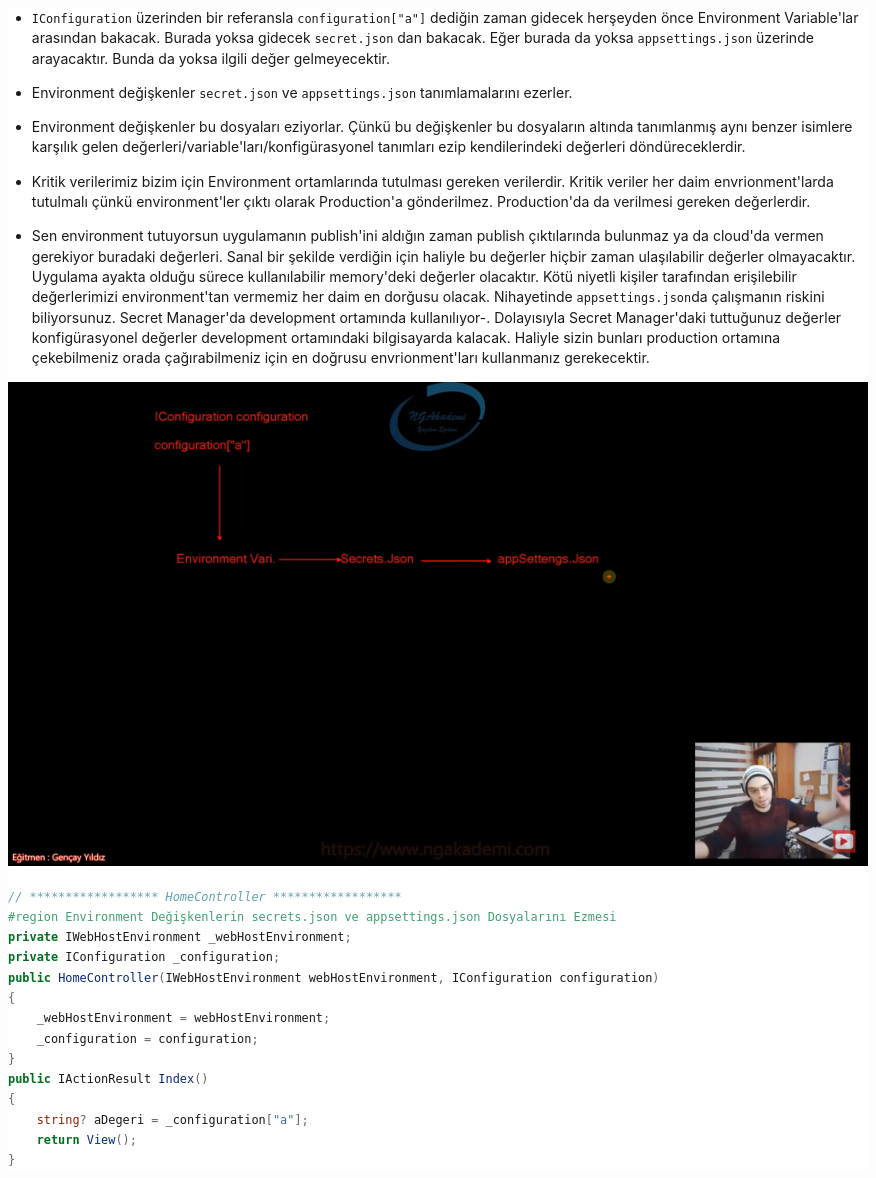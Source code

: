 - `IConfiguration` üzerinden bir referansla `configuration["a"]` dediğin zaman gidecek herşeyden önce Environment Variable'lar arasından bakacak. Burada yoksa gidecek `secret.json` dan bakacak. Eğer burada da yoksa `appsettings.json` üzerinde arayacaktır. Bunda da yoksa ilgili değer gelmeyecektir.

- Environment değişkenler `secret.json` ve `appsettings.json` tanımlamalarını ezerler. 

- Environment değişkenler bu dosyaları eziyorlar. Çünkü bu değişkenler bu dosyaların altında tanımlanmış aynı benzer isimlere karşılık gelen değerleri/variable'ları/konfigürasyonel tanımları ezip kendilerindeki değerleri döndüreceklerdir.

- Kritik verilerimiz bizim için Environment ortamlarında tutulması gereken verilerdir. Kritik veriler her daim envrionment'larda tutulmalı çünkü environment'ler çıktı olarak Production'a gönderilmez. Production'da da verilmesi gereken değerlerdir.

- Sen environment tutuyorsun uygulamanın publish'ini aldığın zaman publish çıktılarında bulunmaz ya da cloud'da vermen gerekiyor buradaki değerleri. Sanal bir şekilde verdiğin için haliyle bu değerler hiçbir zaman ulaşılabilir değerler olmayacaktır. Uygulama ayakta olduğu sürece kullanılabilir memory'deki değerler olacaktır. Kötü niyetli kişiler tarafından erişilebilir değerlerimizi environment'tan vermemiz her daim en dorğusu olacak. Nihayetinde `appsettings.json`da çalışmanın riskini biliyorsunuz. Secret Manager'da development ortamında kullanılıyor-. Dolayısıyla Secret Manager'daki tuttuğunuz değerler konfigürasyonel değerler development ortamındaki bilgisayarda kalacak. Haliyle sizin bunları production ortamına çekebilmeniz orada çağırabilmeniz için en doğrusu envrionment'ları kullanmanız gerekecektir.
 
<img src="29.png" width="auto">

```C#
// ****************** HomeController ******************
#region Environment​ Değişkenlerin secrets.json ve appsettings.json Dosyalarını Ezmesi ​
private IWebHostEnvironment _webHostEnvironment;
private IConfiguration _configuration;
public HomeController(IWebHostEnvironment webHostEnvironment, IConfiguration configuration)
{
    _webHostEnvironment = webHostEnvironment;
    _configuration = configuration;
}
public IActionResult Index()
{
    string? aDegeri = _configuration["a"];
    return View();
}

```